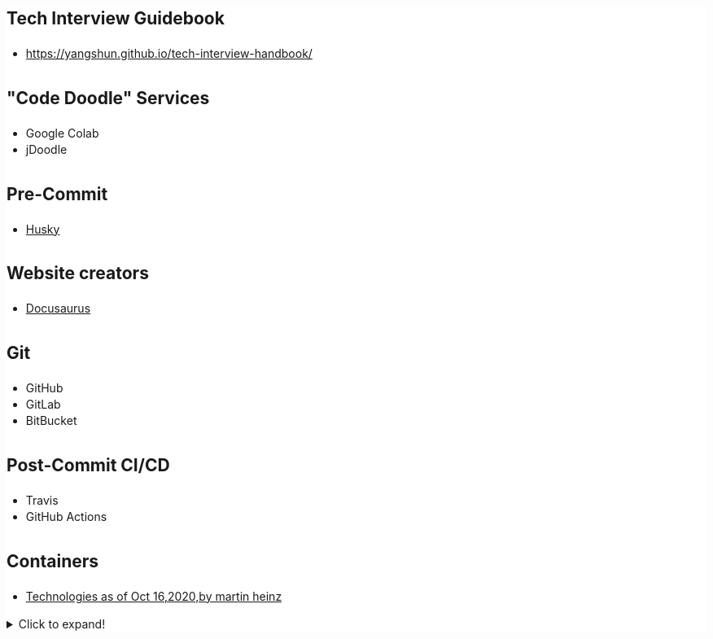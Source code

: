 ## Tech Interview Guidebook
* https://yangshun.github.io/tech-interview-handbook/

## "Code Doodle" Services
* Google Colab
* jDoodle

## Pre-Commit
* [Husky](https://github.com/typicode/husky)

## Website creators
* [Docusaurus](https://docusaurus.io/docs/en/adding-blog)

## Git
* GitHub
* GitLab
* BitBucket

## Post-Commit CI/CD
* Travis
* GitHub Actions

## Containers
* [Technologies as of Oct 16,2020,by martin heinz](https://martinheinz.dev/blog/35?utm_source=tds&utm_medium=referral&utm_campaign=blog_post_35)




<details><summary>Click to expand!</summary></details>
